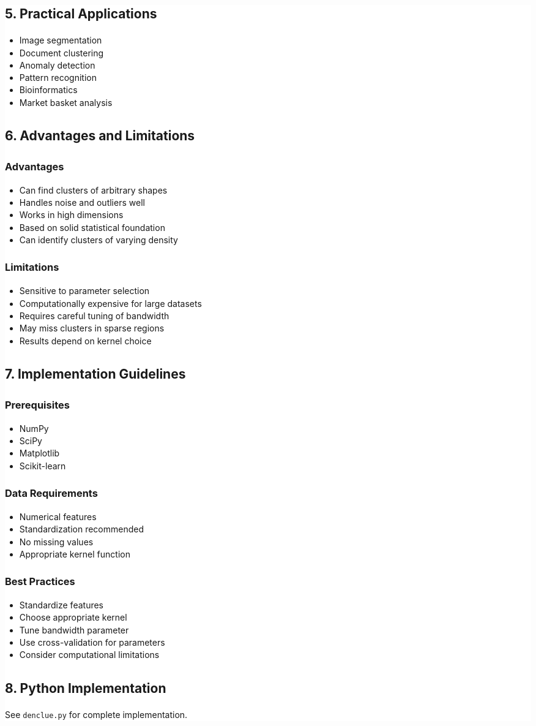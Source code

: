 ## 5. Practical Applications
- Image segmentation
- Document clustering
- Anomaly detection
- Pattern recognition
- Bioinformatics
- Market basket analysis

## 6. Advantages and Limitations

### Advantages
- Can find clusters of arbitrary shapes
- Handles noise and outliers well
- Works in high dimensions
- Based on solid statistical foundation
- Can identify clusters of varying density

### Limitations
- Sensitive to parameter selection
- Computationally expensive for large datasets
- Requires careful tuning of bandwidth
- May miss clusters in sparse regions
- Results depend on kernel choice

## 7. Implementation Guidelines

### Prerequisites
- NumPy
- SciPy
- Matplotlib
- Scikit-learn

### Data Requirements
- Numerical features
- Standardization recommended
- No missing values
- Appropriate kernel function

### Best Practices
- Standardize features
- Choose appropriate kernel
- Tune bandwidth parameter
- Use cross-validation for parameters
- Consider computational limitations

## 8. Python Implementation
See `denclue.py` for complete implementation. 